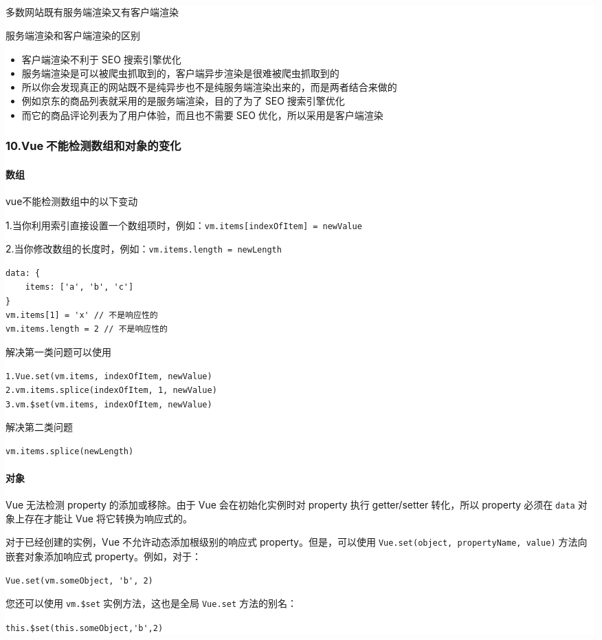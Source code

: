 多数网站既有服务端渲染又有客户端渲染

服务端渲染和客户端渲染的区别

- 客户端渲染不利于 SEO 搜索引擎优化
- 服务端渲染是可以被爬虫抓取到的，客户端异步渲染是很难被爬虫抓取到的
- 所以你会发现真正的网站既不是纯异步也不是纯服务端渲染出来的，而是两者结合来做的
- 例如京东的商品列表就采用的是服务端渲染，目的了为了 SEO 搜索引擎优化
- 而它的商品评论列表为了用户体验，而且也不需要 SEO 优化，所以采用是客户端渲染

### 10.Vue **不能检测**数组和对象的变化

#### 数组

vue不能检测数组中的以下变动

1.当你利用索引直接设置一个数组项时，例如：`vm.items[indexOfItem] = newValue`

2.当你修改数组的长度时，例如：`vm.items.length = newLength`

```
data: {
    items: ['a', 'b', 'c']
}
vm.items[1] = 'x' // 不是响应性的
vm.items.length = 2 // 不是响应性的
```

解决第一类问题可以使用

```
1.Vue.set(vm.items, indexOfItem, newValue)
2.vm.items.splice(indexOfItem, 1, newValue)
3.vm.$set(vm.items, indexOfItem, newValue)
```

解决第二类问题

```
vm.items.splice(newLength)
```

#### 对象

Vue 无法检测 property 的添加或移除。由于 Vue 会在初始化实例时对 property 执行 getter/setter 转化，所以 property 必须在 `data` 对象上存在才能让 Vue 将它转换为响应式的。

对于已经创建的实例，Vue 不允许动态添加根级别的响应式 property。但是，可以使用 `Vue.set(object, propertyName, value)` 方法向嵌套对象添加响应式 property。例如，对于：

```
Vue.set(vm.someObject, 'b', 2)
```

您还可以使用 `vm.$set` 实例方法，这也是全局 `Vue.set` 方法的别名：

```
this.$set(this.someObject,'b',2)
```
